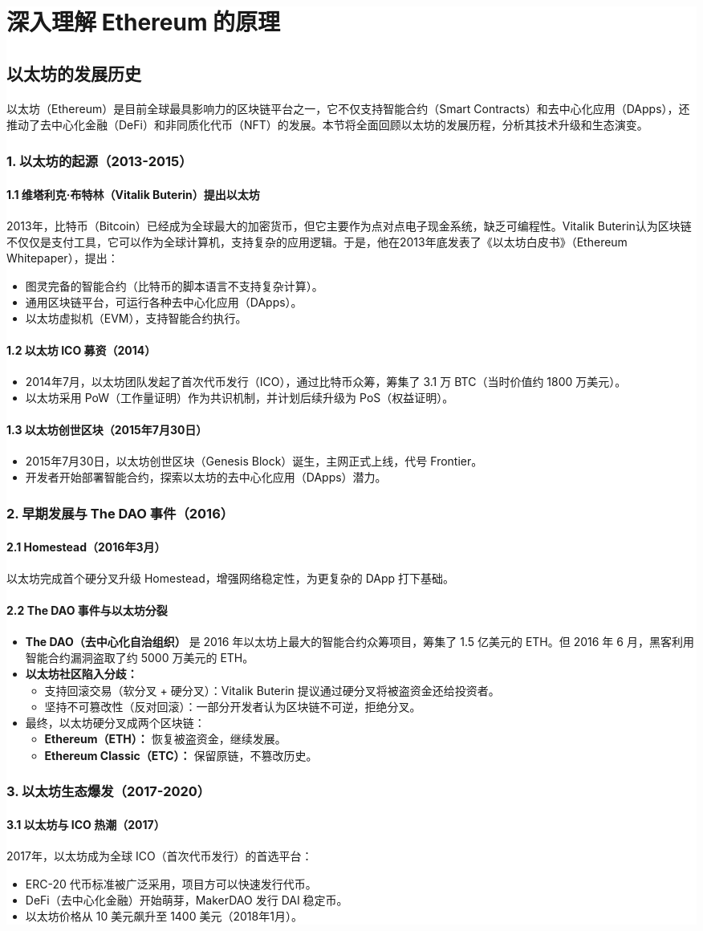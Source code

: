 ﻿# 深入理解 Ethereum 的原理

## 以太坊的发展历史

以太坊（Ethereum）是目前全球最具影响力的区块链平台之一，它不仅支持智能合约（Smart Contracts）和去中心化应用（DApps），还推动了去中心化金融（DeFi）和非同质化代币（NFT）的发展。本节将全面回顾以太坊的发展历程，分析其技术升级和生态演变。

### 1. 以太坊的起源（2013-2015）

#### 1.1 维塔利克·布特林（Vitalik Buterin）提出以太坊

2013年，比特币（Bitcoin）已经成为全球最大的加密货币，但它主要作为点对点电子现金系统，缺乏可编程性。Vitalik Buterin认为区块链不仅仅是支付工具，它可以作为全球计算机，支持复杂的应用逻辑。于是，他在2013年底发表了《以太坊白皮书》（Ethereum Whitepaper），提出：

- 图灵完备的智能合约（比特币的脚本语言不支持复杂计算）。
- 通用区块链平台，可运行各种去中心化应用（DApps）。
- 以太坊虚拟机（EVM），支持智能合约执行。

#### 1.2 以太坊 ICO 募资（2014）

- 2014年7月，以太坊团队发起了首次代币发行（ICO），通过比特币众筹，筹集了 3.1 万 BTC（当时价值约 1800 万美元）。
- 以太坊采用 PoW（工作量证明）作为共识机制，并计划后续升级为 PoS（权益证明）。

#### 1.3 以太坊创世区块（2015年7月30日）

- 2015年7月30日，以太坊创世区块（Genesis Block）诞生，主网正式上线，代号 Frontier。
- 开发者开始部署智能合约，探索以太坊的去中心化应用（DApps）潜力。

### 2. 早期发展与 The DAO 事件（2016）

#### 2.1 Homestead（2016年3月）

以太坊完成首个硬分叉升级 Homestead，增强网络稳定性，为更复杂的 DApp 打下基础。

#### 2.2 The DAO 事件与以太坊分裂

- **The DAO（去中心化自治组织）** 是 2016 年以太坊上最大的智能合约众筹项目，筹集了 1.5 亿美元的 ETH。但 2016 年 6 月，黑客利用智能合约漏洞盗取了约 5000 万美元的 ETH。
- **以太坊社区陷入分歧：**
  - 支持回滚交易（软分叉 + 硬分叉）：Vitalik Buterin 提议通过硬分叉将被盗资金还给投资者。
  - 坚持不可篡改性（反对回滚）：一部分开发者认为区块链不可逆，拒绝分叉。
- 最终，以太坊硬分叉成两个区块链：
  - **Ethereum（ETH）：** 恢复被盗资金，继续发展。
  - **Ethereum Classic（ETC）：** 保留原链，不篡改历史。

### 3. 以太坊生态爆发（2017-2020）

#### 3.1 以太坊与 ICO 热潮（2017）

2017年，以太坊成为全球 ICO（首次代币发行）的首选平台：

- ERC-20 代币标准被广泛采用，项目方可以快速发行代币。
- DeFi（去中心化金融）开始萌芽，MakerDAO 发行 DAI 稳定币。
- 以太坊价格从 10 美元飙升至 1400 美元（2018年1月）。
